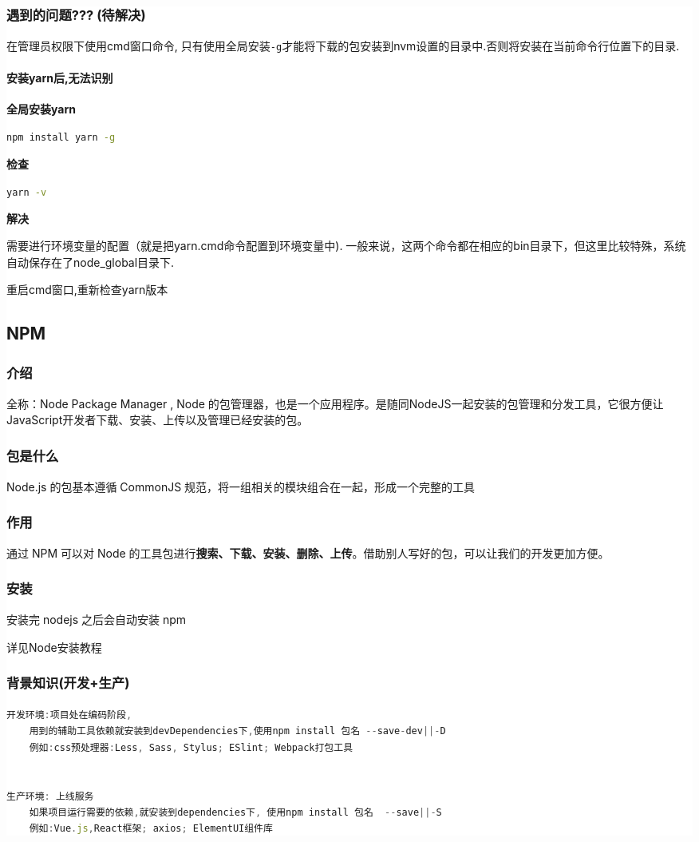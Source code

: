 

### 遇到的问题??? (待解决)

在管理员权限下使用cmd窗口命令, 只有使用全局安装`-g`才能将下载的包安装到nvm设置的目录中.否则将安装在当前命令行位置下的目录.



#### 安装yarn后,无法识别

**全局安装yarn**

```bash
npm install yarn -g
```

**检查**

```bash
yarn -v
```

**解决**

需要进行环境变量的配置（就是把yarn.cmd命令配置到环境变量中). 一般来说，这两个命令都在相应的bin目录下，但这里比较特殊，系统自动保存在了node_global目录下.

重启cmd窗口,重新检查yarn版本





## NPM

### 介绍

全称：Node Package Manager , Node 的包管理器，也是一个应用程序。是随同NodeJS一起安装的包管理和分发工具，它很方便让JavaScript开发者下载、安装、上传以及管理已经安装的包。

### 包是什么

Node.js 的包基本遵循 CommonJS 规范，将一组相关的模块组合在一起，形成一个完整的工具

### 作用

通过 NPM 可以对 Node 的工具包进行**搜索、下载、安装、删除、上传**。借助别人写好的包，可以让我们的开发更加方便。

### 安装

安装完 nodejs 之后会自动安装 npm

详见Node安装教程





### 背景知识(开发+生产)

```js
开发环境:项目处在编码阶段,
    用到的辅助工具依赖就安装到devDependencies下,使用npm install 包名 --save-dev||-D
	例如:css预处理器:Less, Sass, Stylus; ESlint; Webpack打包工具
    
    
生产环境: 上线服务
	如果项目运行需要的依赖,就安装到dependencies下, 使用npm install 包名  --save||-S
    例如:Vue.js,React框架; axios; ElementUI组件库
```
